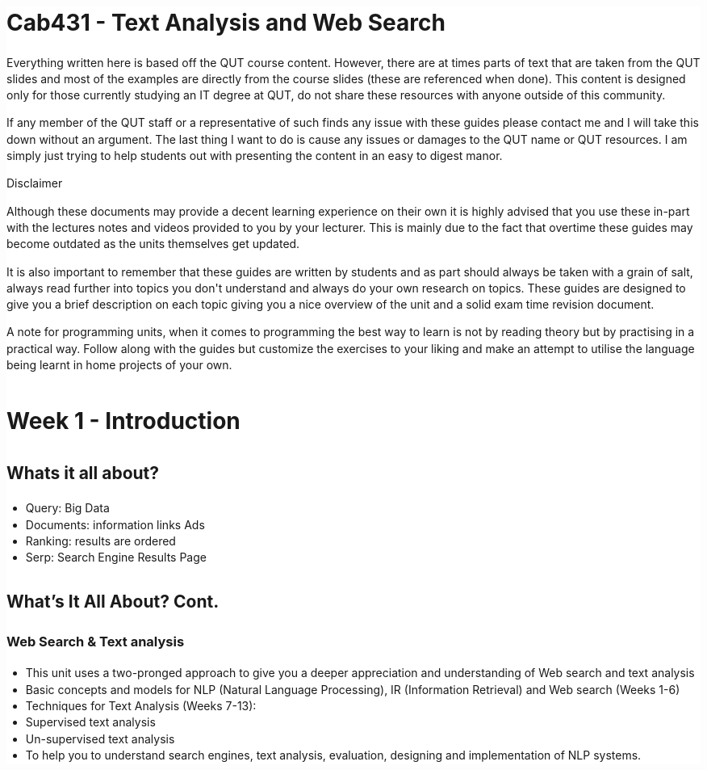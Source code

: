 # Cab431 - Text Analysis and Web Search

Everything written here is based off the QUT course content. However, there are at times parts of text that are taken from the QUT slides and most of the examples are directly from the course slides (these are referenced when done). This content is designed only for those currently studying an IT degree at QUT, do not share these resources with anyone outside of this community.

If any member of the QUT staff or a representative of such finds any issue with these guides please contact me and I will take this down without an argument. The last thing I want to do is cause any issues or damages to the QUT name or QUT resources. I am simply just trying to help students out with presenting the content in an easy to digest manor.

Disclaimer

Although these documents may provide a decent learning experience on their own it is highly advised that you use these in-part with the lectures notes and videos provided to you by your lecturer. This is mainly due to the fact that overtime these guides may become outdated as the units themselves get updated.

It is also important to remember that these guides are written by students and as part should always be taken with a grain of salt, always read further into topics you don't understand and always do your own research on topics. These guides are designed to give you a brief description on each topic giving you a nice overview of the unit and a solid exam time revision document.

A note for programming units, when it comes to programming the best way to learn is not by reading theory but by practising in a practical way. Follow along with the guides but customize the exercises to your liking and make an attempt to utilise the language being learnt in home projects of your own.


# Week 1 - Introduction

## Whats it all about?

- Query: Big Data
- Documents: information links Ads
- Ranking: results are ordered
- Serp: Search Engine Results Page

## What’s It All About? Cont.

### Web Search & Text analysis
- This unit uses a two-pronged approach to give you a deeper appreciation and understanding of Web search and text analysis
- Basic concepts and models for NLP (Natural Language Processing), IR (Information Retrieval) and Web search (Weeks 1-6)
- Techniques for Text Analysis (Weeks 7-13):
- Supervised text analysis
- Un-supervised text analysis
- To help you to understand search engines, text analysis, evaluation, designing and implementation of NLP systems.
